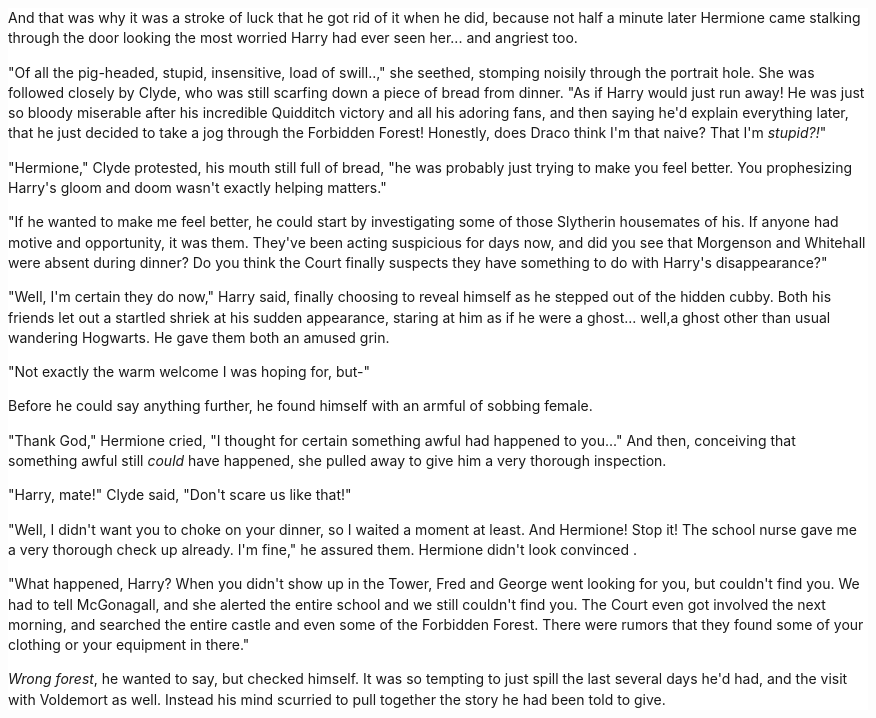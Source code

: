 And that was why it was a stroke of luck that he got rid of it when he
did, because not half a minute later Hermione came stalking through the
door looking the most worried Harry had ever seen her... and angriest
too.

"Of all the pig-headed, stupid, insensitive, load of swill..," she
seethed, stomping noisily through the portrait hole. She was followed
closely by Clyde, who was still scarfing down a piece of bread from
dinner. "As if Harry would just run away! He was just so bloody
miserable after his incredible Quidditch victory and all his adoring
fans, and then saying he'd explain everything later, that he just
decided to take a jog through the Forbidden Forest! Honestly, does Draco
think I'm that naive? That I'm *stupid?!*"

"Hermione," Clyde protested, his mouth still full of bread, "he was
probably just trying to make you feel better. You prophesizing Harry's
gloom and doom wasn't exactly helping matters."

"If he wanted to make me feel better, he could start by investigating
some of those Slytherin housemates of his. If anyone had motive and
opportunity, it was them. They've been acting suspicious for days now,
and did you see that Morgenson and Whitehall were absent during dinner?
Do you think the Court finally suspects they have something to do with
Harry's disappearance?"

"Well, I'm certain they do now," Harry said, finally choosing to reveal
himself as he stepped out of the hidden cubby. Both his friends let out
a startled shriek at his sudden appearance, staring at him as if he were
a ghost... well,a ghost other than usual wandering Hogwarts. He gave
them both an amused grin.

"Not exactly the warm welcome I was hoping for, but-"

Before he could say anything further, he found himself with an armful of
sobbing female.

"Thank God," Hermione cried, "I thought for certain something awful had
happened to you..." And then, conceiving that something awful still
*could* have happened, she pulled away to give him a very thorough
inspection.

"Harry, mate!" Clyde said, "Don't scare us like that!"

"Well, I didn't want you to choke on your dinner, so I waited a moment
at least. And Hermione! Stop it! The school nurse gave me a very
thorough check up already. I'm fine," he assured them. Hermione didn't
look convinced .

"What happened, Harry? When you didn't show up in the Tower, Fred and
George went looking for you, but couldn't find you. We had to tell
McGonagall, and she alerted the entire school and we still couldn't find
you. The Court even got involved the next morning, and searched the
entire castle and even some of the Forbidden Forest. There were rumors
that they found some of your clothing or your equipment in there."

*Wrong forest*, he wanted to say, but checked himself. It was so
tempting to just spill the last several days he'd had, and the visit
with Voldemort as well. Instead his mind scurried to pull together the
story he had been told to give.
